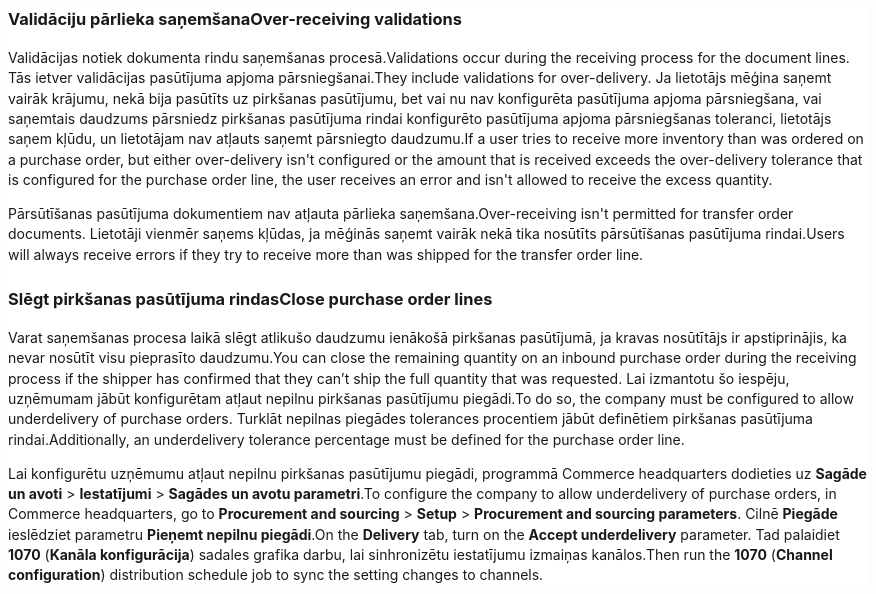 ### <a name="over-receiving-validations"></a><span data-ttu-id="20cb2-208">Validāciju pārlieka saņemšana</span><span class="sxs-lookup"><span data-stu-id="20cb2-208">Over-receiving validations</span></span>

<span data-ttu-id="20cb2-209">Validācijas notiek dokumenta rindu saņemšanas procesā.</span><span class="sxs-lookup"><span data-stu-id="20cb2-209">Validations occur during the receiving process for the document lines.</span></span> <span data-ttu-id="20cb2-210">Tās ietver validācijas pasūtījuma apjoma pārsniegšanai.</span><span class="sxs-lookup"><span data-stu-id="20cb2-210">They include validations for over-delivery.</span></span> <span data-ttu-id="20cb2-211">Ja lietotājs mēģina saņemt vairāk krājumu, nekā bija pasūtīts uz pirkšanas pasūtījumu, bet vai nu nav konfigurēta pasūtījuma apjoma pārsniegšana, vai saņemtais daudzums pārsniedz pirkšanas pasūtījuma rindai konfigurēto pasūtījuma apjoma pārsniegšanas toleranci, lietotājs saņem kļūdu, un lietotājam nav atļauts saņemt pārsniegto daudzumu.</span><span class="sxs-lookup"><span data-stu-id="20cb2-211">If a user tries to receive more inventory than was ordered on a purchase order, but either over-delivery isn't configured or the amount that is received exceeds the over-delivery tolerance that is configured for the purchase order line, the user receives an error and isn't allowed to receive the excess quantity.</span></span>

<span data-ttu-id="20cb2-212">Pārsūtīšanas pasūtījuma dokumentiem nav atļauta pārlieka saņemšana.</span><span class="sxs-lookup"><span data-stu-id="20cb2-212">Over-receiving isn't permitted for transfer order documents.</span></span> <span data-ttu-id="20cb2-213">Lietotāji vienmēr saņems kļūdas, ja mēģinās saņemt vairāk nekā tika nosūtīts pārsūtīšanas pasūtījuma rindai.</span><span class="sxs-lookup"><span data-stu-id="20cb2-213">Users will always receive errors if they try to receive more than was shipped for the transfer order line.</span></span>

### <a name="close-purchase-order-lines"></a><span data-ttu-id="20cb2-214">Slēgt pirkšanas pasūtījuma rindas</span><span class="sxs-lookup"><span data-stu-id="20cb2-214">Close purchase order lines</span></span>

<span data-ttu-id="20cb2-215">Varat saņemšanas procesa laikā slēgt atlikušo daudzumu ienākošā pirkšanas pasūtījumā, ja kravas nosūtītājs ir apstiprinājis, ka nevar nosūtīt visu pieprasīto daudzumu.</span><span class="sxs-lookup"><span data-stu-id="20cb2-215">You can close the remaining quantity on an inbound purchase order during the receiving process if the shipper has confirmed that they can’t ship the full quantity that was requested.</span></span> <span data-ttu-id="20cb2-216">Lai izmantotu šo iespēju, uzņēmumam jābūt konfigurētam atļaut nepilnu pirkšanas pasūtījumu piegādi.</span><span class="sxs-lookup"><span data-stu-id="20cb2-216">To do so, the company must be configured to allow underdelivery of purchase orders.</span></span> <span data-ttu-id="20cb2-217">Turklāt nepilnas piegādes tolerances procentiem jābūt definētiem pirkšanas pasūtījuma rindai.</span><span class="sxs-lookup"><span data-stu-id="20cb2-217">Additionally, an underdelivery tolerance percentage must be defined for the purchase order line.</span></span>

<span data-ttu-id="20cb2-218">Lai konfigurētu uzņēmumu atļaut nepilnu pirkšanas pasūtījumu piegādi, programmā Commerce headquarters dodieties uz **Sagāde un avoti** > **Iestatījumi** > **Sagādes un avotu parametri**.</span><span class="sxs-lookup"><span data-stu-id="20cb2-218">To configure the company to allow underdelivery of purchase orders, in Commerce headquarters, go to **Procurement and sourcing** > **Setup** > **Procurement and sourcing parameters**.</span></span> <span data-ttu-id="20cb2-219">Cilnē **Piegāde** ieslēdziet parametru **Pieņemt nepilnu piegādi**.</span><span class="sxs-lookup"><span data-stu-id="20cb2-219">On the **Delivery** tab, turn on the **Accept underdelivery** parameter.</span></span> <span data-ttu-id="20cb2-220">Tad palaidiet **1070** (**Kanāla konfigurācija**) sadales grafika darbu, lai sinhronizētu iestatījumu izmaiņas kanālos.</span><span class="sxs-lookup"><span data-stu-id="20cb2-220">Then run the **1070** (**Channel configuration**) distribution schedule job to sync the setting changes to channels.</span></span>
